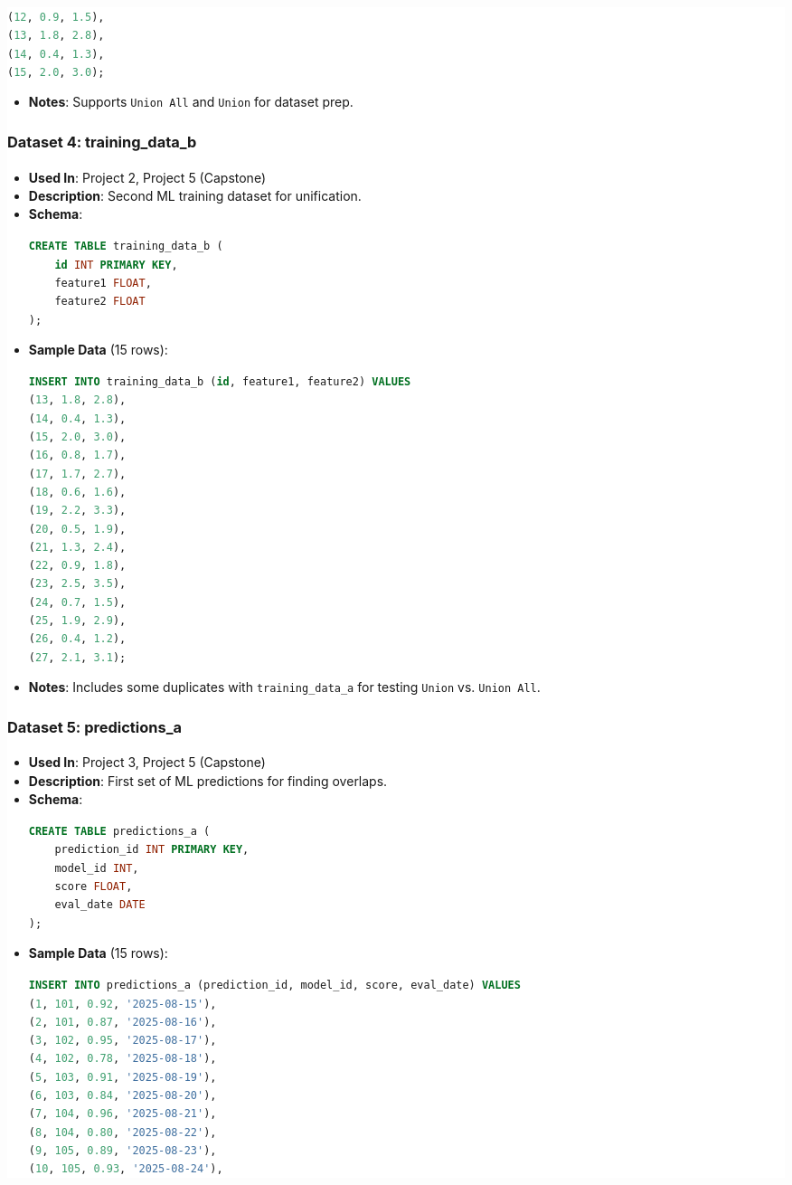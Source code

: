   ```sql
  (12, 0.9, 1.5),
  (13, 1.8, 2.8),
  (14, 0.4, 1.3),
  (15, 2.0, 3.0);
  ```
- **Notes**: Supports `Union All` and `Union` for dataset prep.

### Dataset 4: training_data_b
- **Used In**: Project 2, Project 5 (Capstone)
- **Description**: Second ML training dataset for unification.
- **Schema**:
  ```sql
  CREATE TABLE training_data_b (
      id INT PRIMARY KEY,
      feature1 FLOAT,
      feature2 FLOAT
  );
  ```
- **Sample Data** (15 rows):
  ```sql
  INSERT INTO training_data_b (id, feature1, feature2) VALUES
  (13, 1.8, 2.8),
  (14, 0.4, 1.3),
  (15, 2.0, 3.0),
  (16, 0.8, 1.7),
  (17, 1.7, 2.7),
  (18, 0.6, 1.6),
  (19, 2.2, 3.3),
  (20, 0.5, 1.9),
  (21, 1.3, 2.4),
  (22, 0.9, 1.8),
  (23, 2.5, 3.5),
  (24, 0.7, 1.5),
  (25, 1.9, 2.9),
  (26, 0.4, 1.2),
  (27, 2.1, 3.1);
  ```
- **Notes**: Includes some duplicates with `training_data_a` for testing `Union` vs. `Union All`.

### Dataset 5: predictions_a
- **Used In**: Project 3, Project 5 (Capstone)
- **Description**: First set of ML predictions for finding overlaps.
- **Schema**:
  ```sql
  CREATE TABLE predictions_a (
      prediction_id INT PRIMARY KEY,
      model_id INT,
      score FLOAT,
      eval_date DATE
  );
  ```
- **Sample Data** (15 rows):
  ```sql
  INSERT INTO predictions_a (prediction_id, model_id, score, eval_date) VALUES
  (1, 101, 0.92, '2025-08-15'),
  (2, 101, 0.87, '2025-08-16'),
  (3, 102, 0.95, '2025-08-17'),
  (4, 102, 0.78, '2025-08-18'),
  (5, 103, 0.91, '2025-08-19'),
  (6, 103, 0.84, '2025-08-20'),
  (7, 104, 0.96, '2025-08-21'),
  (8, 104, 0.80, '2025-08-22'),
  (9, 105, 0.89, '2025-08-23'),
  (10, 105, 0.93, '2025-08-24'),
  ```